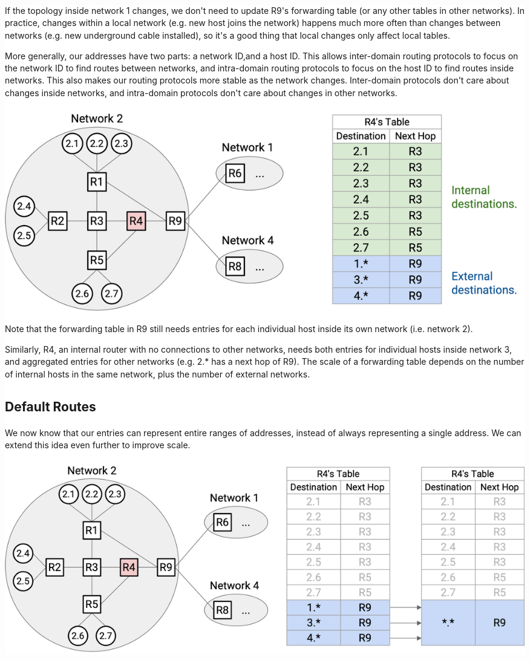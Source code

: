 If the topology inside network 1 changes, we don't need to update R9's forwarding table (or any other tables in other networks). In practice, changes within a local network (e.g. new host joins the network) happens much more often than changes between networks (e.g. new underground cable installed), so it's a good thing that local changes only affect local tables.

More generally, our addresses have two parts: a network ID,and a host ID. This allows inter-domain routing protocols to focus on the network ID to find routes between networks, and intra-domain routing protocols to focus on the host ID to find routes inside networks. This also makes our routing protocols more stable as the network changes. Inter-domain protocols don't care about changes inside networks, and intra-domain protocols don't care about changes in other networks.

<img width="900px" src="/assets/routing/2-103-address-intuition4.png">

Note that the forwarding table in R9 still needs entries for each individual host inside its own network (i.e. network 2).

Similarly, R4, an internal router with no connections to other networks, needs both entries for individual hosts inside network 3, and aggregated entries for other networks (e.g. 2.* has a next hop of R9). The scale of a forwarding table depends on the number of internal hosts in the same network, plus the number of external networks.


## Default Routes

We now know that our entries can represent entire ranges of addresses, instead of always representing a single address. We can extend this idea even further to improve scale.

<img width="900px" src="/assets/routing/2-104-aggregation1.png">
